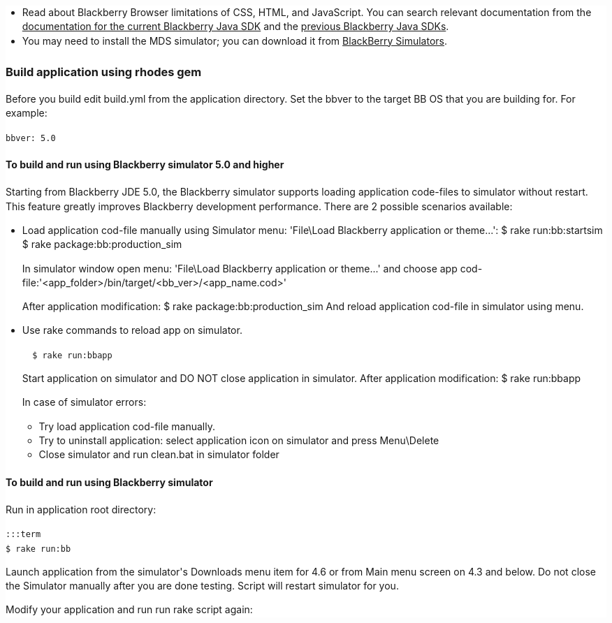 * Read about Blackberry Browser limitations of CSS, HTML, and JavaScript. You can search relevant documentation from the [documentation for the current Blackberry Java SDK](https://developer.blackberry.com/java/documentation/) and the [previous Blackberry Java SDKs](http://docs.blackberry.com/en/developers/subcategories/?userType=21&category=Java+Development+Guides+and+API+Reference).
* You may need to install the MDS simulator; you can download it from [BlackBerry Simulators](http://us.blackberry.com/sites/developers/resources/simulators.html).

### Build application using rhodes gem

Before you build edit build.yml from the application directory. Set the bbver to the target BB OS that you are building for. For example:

	bbver: 5.0

#### To build and run using Blackberry simulator 5.0 and higher
Starting from Blackberry JDE 5.0, the Blackberry simulator supports loading application code-files to simulator without restart. This feature greatly improves Blackberry development performance.
There are 2 possible scenarios available:

* Load application cod-file manually using Simulator menu: 'File\Load Blackberry application or theme...':
        $ rake run:bb:startsim
        $ rake package:bb:production_sim
	
    In simulator window open menu: 'File\Load Blackberry application or theme...' and choose app cod-file:'<app_folder>/bin/target/<bb_ver>/<app_name.cod>'

    After application modification:
	    $ rake package:bb:production_sim
    And reload application cod-file in simulator using menu.

* Use rake commands to reload app on simulator.

    	$ rake run:bbapp

    Start application on simulator and DO NOT close application in simulator.
    After application modification:
	    $ rake run:bbapp
    
    In case of simulator errors:
    * Try load application cod-file manually.
    * Try to uninstall application: select application icon on simulator and press Menu\Delete
    * Close simulator and run clean.bat in simulator folder 
       
#### To build and run using Blackberry simulator

Run in application root directory:

	:::term
	$ rake run:bb

Launch application from the simulator's Downloads menu item for 4.6 or from Main menu screen on 4.3 and below. Do not close the Simulator manually after you are done testing. Script will restart simulator for you.

Modify your application and run run rake script again:
